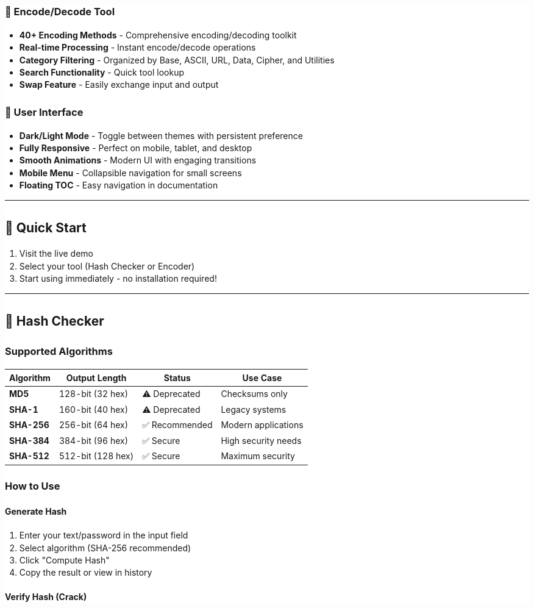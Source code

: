 ### 🔄 Encode/Decode Tool

- **40+ Encoding Methods** - Comprehensive encoding/decoding toolkit
- **Real-time Processing** - Instant encode/decode operations
- **Category Filtering** - Organized by Base, ASCII, URL, Data, Cipher, and Utilities
- **Search Functionality** - Quick tool lookup
- **Swap Feature** - Easily exchange input and output

### 🎨 User Interface

- **Dark/Light Mode** - Toggle between themes with persistent preference
- **Fully Responsive** - Perfect on mobile, tablet, and desktop
- **Smooth Animations** - Modern UI with engaging transitions
- **Mobile Menu** - Collapsible navigation for small screens
- **Floating TOC** - Easy navigation in documentation

---

## 🚀 Quick Start

1. Visit the live demo
2. Select your tool (Hash Checker or Encoder)
3. Start using immediately - no installation required!


---

## 🔐 Hash Checker

### Supported Algorithms

| Algorithm   | Output Length      | Status          | Use Case              |
| ----------- | ------------------ | --------------- | --------------------- |
| **MD5**     | 128-bit (32 hex)   | ⚠️ Deprecated   | Checksums only        |
| **SHA-1**   | 160-bit (40 hex)   | ⚠️ Deprecated   | Legacy systems        |
| **SHA-256** | 256-bit (64 hex)   | ✅ Recommended  | Modern applications   |
| **SHA-384** | 384-bit (96 hex)   | ✅ Secure       | High security needs   |
| **SHA-512** | 512-bit (128 hex)  | ✅ Secure       | Maximum security      |

### How to Use

#### Generate Hash

1. Enter your text/password in the input field
2. Select algorithm (SHA-256 recommended)
3. Click "Compute Hash"
4. Copy the result or view in history

#### Verify Hash (Crack)
